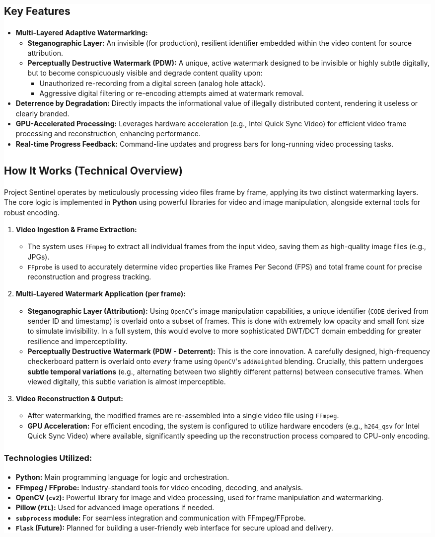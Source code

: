 ## Key Features

*   **Multi-Layered Adaptive Watermarking:**
    *   **Steganographic Layer:** An invisible (for production), resilient identifier embedded within the video content for source attribution.
    *   **Perceptually Destructive Watermark (PDW):** A unique, active watermark designed to be invisible or highly subtle digitally, but to become conspicuously visible and degrade content quality upon:
        *   Unauthorized re-recording from a digital screen (analog hole attack).
        *   Aggressive digital filtering or re-encoding attempts aimed at watermark removal.
*   **Deterrence by Degradation:** Directly impacts the informational value of illegally distributed content, rendering it useless or clearly branded.
*   **GPU-Accelerated Processing:** Leverages hardware acceleration (e.g., Intel Quick Sync Video) for efficient video frame processing and reconstruction, enhancing performance.
*   **Real-time Progress Feedback:** Command-line updates and progress bars for long-running video processing tasks.

## How It Works (Technical Overview)

Project Sentinel operates by meticulously processing video files frame by frame, applying its two distinct watermarking layers. The core logic is implemented in **Python** using powerful libraries for video and image manipulation, alongside external tools for robust encoding.

1.  **Video Ingestion & Frame Extraction:**
    *   The system uses `FFmpeg` to extract all individual frames from the input video, saving them as high-quality image files (e.g., JPGs).
    *   `FFprobe` is used to accurately determine video properties like Frames Per Second (FPS) and total frame count for precise reconstruction and progress tracking.

2.  **Multi-Layered Watermark Application (per frame):**
    *   **Steganographic Layer (Attribution):** Using `OpenCV`'s image manipulation capabilities, a unique identifier (`CODE` derived from sender ID and timestamp) is overlaid onto a subset of frames. This is done with extremely low opacity and small font size to simulate invisibility. In a full system, this would evolve to more sophisticated DWT/DCT domain embedding for greater resilience and imperceptibility.
    *   **Perceptually Destructive Watermark (PDW - Deterrent):** This is the core innovation. A carefully designed, high-frequency checkerboard pattern is overlaid onto *every* frame using `OpenCV`'s `addWeighted` blending. Crucially, this pattern undergoes **subtle temporal variations** (e.g., alternating between two slightly different patterns) between consecutive frames. When viewed digitally, this subtle variation is almost imperceptible.

3.  **Video Reconstruction & Output:**
    *   After watermarking, the modified frames are re-assembled into a single video file using `FFmpeg`.
    *   **GPU Acceleration:** For efficient encoding, the system is configured to utilize hardware encoders (e.g., `h264_qsv` for Intel Quick Sync Video) where available, significantly speeding up the reconstruction process compared to CPU-only encoding.

### Technologies Utilized:
*   **Python:** Main programming language for logic and orchestration.
*   **FFmpeg / FFprobe:** Industry-standard tools for video encoding, decoding, and analysis.
*   **OpenCV (`cv2`):** Powerful library for image and video processing, used for frame manipulation and watermarking.
*   **Pillow (`PIL`):** Used for advanced image operations if needed.
*   **`subprocess` module:** For seamless integration and communication with FFmpeg/FFprobe.
*   **`Flask` (Future):** Planned for building a user-friendly web interface for secure upload and delivery.
